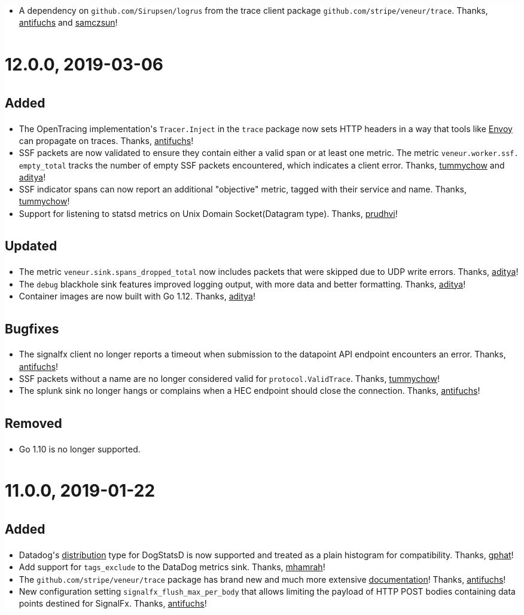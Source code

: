 * A dependency on `github.com/Sirupsen/logrus` from the trace client package `github.com/stripe/veneur/trace`. Thanks, [antifuchs](https://github.com/antifuchs) and [samczsun](https://github.com/samczsun)!

# 12.0.0, 2019-03-06

## Added

* The OpenTracing implementation's `Tracer.Inject` in the `trace` package now sets HTTP headers in a way that tools like [Envoy](https://www.envoyproxy.io/) can propagate on traces. Thanks, [antifuchs](https://github.com/antifuchs)!
* SSF packets are now validated to ensure they contain either a valid span or at least one metric. The metric `veneur.worker.ssf.empty_total` tracks the number of empty SSF packets encountered, which indicates a client error. Thanks, [tummychow](https://github.com/tummychow) and [aditya](https://github.com/chimeracoder)!
* SSF indicator spans can now report an additional "objective" metric, tagged with their service and name. Thanks, [tummychow](https://github.com/tummychow)!
* Support for listening to statsd metrics on Unix Domain Socket(Datagram type). Thanks, [prudhvi](https://github.com/prudhvi)!

## Updated
* The metric `veneur.sink.spans_dropped_total` now includes packets that were skipped due to UDP write errors. Thanks, [aditya](https://github.com/chimeracoder)!
* The `debug` blackhole sink features improved logging output, with more data and better formatting. Thanks, [aditya](https://github.com/chimeracoder)!
* Container images are now built with Go 1.12. Thanks, [aditya](https://github.com/chimeracoder)!

## Bugfixes
* The signalfx client no longer reports a timeout when submission to the datapoint API endpoint encounters an error. Thanks, [antifuchs](https://github.com/antifuchs)!
* SSF packets without a name are no longer considered valid for `protocol.ValidTrace`. Thanks, [tummychow](https://github.com/tummychow)!
* The splunk sink no longer hangs or complains when a HEC endpoint should close the connection. Thanks, [antifuchs](https://github.com/antifuchs)!

## Removed
* Go 1.10 is no longer supported.

# 11.0.0, 2019-01-22

## Added
* Datadog's [distribution](https://docs.datadoghq.com/developers/metrics/distributions/) type for DogStatsD is now supported and treated as a plain histogram for compatibility. Thanks, [gphat](https://github.com/gphat)!
* Add support for `tags_exclude` to the DataDog metrics sink. Thanks, [mhamrah](https://github.com/mhamrah)!
* The `github.com/stripe/veneur/trace` package has brand new and much more extensive [documentation](https://godoc.org/github.com/stripe/veneur/trace)! Thanks, [antifuchs](https://github.com/antifuchs)!
* New configuration setting `signalfx_flush_max_per_body` that allows limiting the payload of HTTP POST bodies containing data points destined for SignalFx. Thanks, [antifuchs](https://github.com/antifuchs)!
